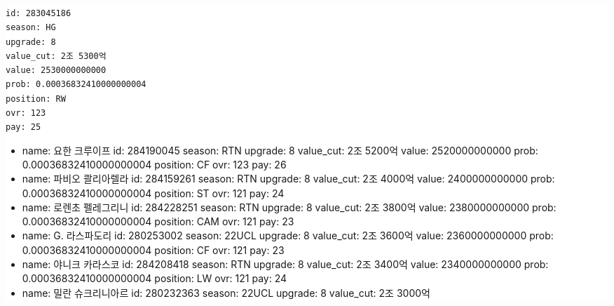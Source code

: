     id: 283045186
    season: HG
    upgrade: 8
    value_cut: 2조 5300억
    value: 2530000000000
    prob: 0.00036832410000000004
    position: RW
    ovr: 123
    pay: 25
  - name: 요한 크루이프
    id: 284190045
    season: RTN
    upgrade: 8
    value_cut: 2조 5200억
    value: 2520000000000
    prob: 0.00036832410000000004
    position: CF
    ovr: 123
    pay: 26
  - name: 파비오 콸리아렐라
    id: 284159261
    season: RTN
    upgrade: 8
    value_cut: 2조 4000억
    value: 2400000000000
    prob: 0.00036832410000000004
    position: ST
    ovr: 121
    pay: 24
  - name: 로렌초 펠레그리니
    id: 284228251
    season: RTN
    upgrade: 8
    value_cut: 2조 3800억
    value: 2380000000000
    prob: 0.00036832410000000004
    position: CAM
    ovr: 121
    pay: 23
  - name: G. 라스파도리
    id: 280253002
    season: 22UCL
    upgrade: 8
    value_cut: 2조 3600억
    value: 2360000000000
    prob: 0.00036832410000000004
    position: CF
    ovr: 121
    pay: 23
  - name: 야니크 카라스코
    id: 284208418
    season: RTN
    upgrade: 8
    value_cut: 2조 3400억
    value: 2340000000000
    prob: 0.00036832410000000004
    position: LW
    ovr: 121
    pay: 24
  - name: 밀란 슈크리니아르
    id: 280232363
    season: 22UCL
    upgrade: 8
    value_cut: 2조 3000억